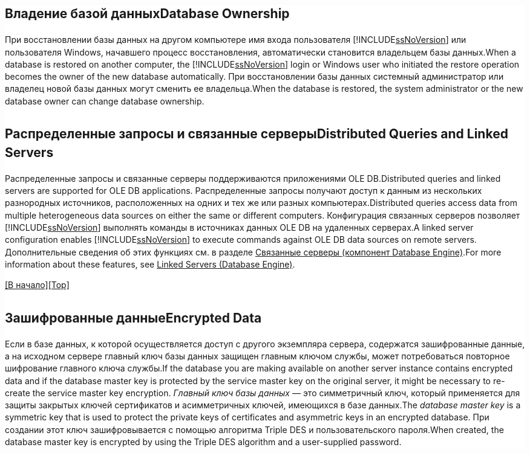 ##  <a name="database-ownership"></a><a name="database_ownership"></a><span data-ttu-id="f8bc4-161">Владение базой данных</span><span class="sxs-lookup"><span data-stu-id="f8bc4-161">Database Ownership</span></span>  
 <span data-ttu-id="f8bc4-162">При восстановлении базы данных на другом компьютере имя входа пользователя [!INCLUDE[ssNoVersion](../../includes/ssnoversion-md.md)] или пользователя Windows, начавшего процесс восстановления, автоматически становится владельцем базы данных.</span><span class="sxs-lookup"><span data-stu-id="f8bc4-162">When a database is restored on another computer, the [!INCLUDE[ssNoVersion](../../includes/ssnoversion-md.md)] login or Windows user who initiated the restore operation becomes the owner of the new database automatically.</span></span> <span data-ttu-id="f8bc4-163">При восстановлении базы данных системный администратор или владелец новой базы данных могут сменить ее владельца.</span><span class="sxs-lookup"><span data-stu-id="f8bc4-163">When the database is restored, the system administrator or the new database owner can change database ownership.</span></span>  
  
##  <a name="distributed-queries-and-linked-servers"></a><a name="distributed_queries_and_linked_servers"></a> <span data-ttu-id="f8bc4-164">Распределенные запросы и связанные серверы</span><span class="sxs-lookup"><span data-stu-id="f8bc4-164">Distributed Queries and Linked Servers</span></span>  
 <span data-ttu-id="f8bc4-165">Распределенные запросы и связанные серверы поддерживаются приложениями OLE DB.</span><span class="sxs-lookup"><span data-stu-id="f8bc4-165">Distributed queries and linked servers are supported for OLE DB applications.</span></span> <span data-ttu-id="f8bc4-166">Распределенные запросы получают доступ к данным из нескольких разнородных источников, расположенных на одних и тех же или разных компьютерах.</span><span class="sxs-lookup"><span data-stu-id="f8bc4-166">Distributed queries access data from multiple heterogeneous data sources on either the same or different computers.</span></span> <span data-ttu-id="f8bc4-167">Конфигурация связанных серверов позволяет [!INCLUDE[ssNoVersion](../../includes/ssnoversion-md.md)] выполнять команды в источниках данных OLE DB на удаленных серверах.</span><span class="sxs-lookup"><span data-stu-id="f8bc4-167">A linked server configuration enables [!INCLUDE[ssNoVersion](../../includes/ssnoversion-md.md)] to execute commands against OLE DB data sources on remote servers.</span></span> <span data-ttu-id="f8bc4-168">Дополнительные сведения об этих функциях см. в разделе [Связанные серверы (компонент Database Engine)](../linked-servers/linked-servers-database-engine.md).</span><span class="sxs-lookup"><span data-stu-id="f8bc4-168">For more information about these features, see [Linked Servers &#40;Database Engine&#41;](../linked-servers/linked-servers-database-engine.md).</span></span>  
  
 [<span data-ttu-id="f8bc4-169">&#91;В начало&#93;</span><span class="sxs-lookup"><span data-stu-id="f8bc4-169">&#91;Top&#93;</span></span>](#information_entities_and_objects)  
  
##  <a name="encrypted-data"></a><a name="encrypted_data"></a><span data-ttu-id="f8bc4-170">Зашифрованные данные</span><span class="sxs-lookup"><span data-stu-id="f8bc4-170">Encrypted Data</span></span>  
 <span data-ttu-id="f8bc4-171">Если в базе данных, к которой осуществляется доступ с другого экземпляра сервера, содержатся зашифрованные данные, а на исходном сервере главный ключ базы данных защищен главным ключом службы, может потребоваться повторное шифрование главного ключа службы.</span><span class="sxs-lookup"><span data-stu-id="f8bc4-171">If the database you are making available on another server instance contains encrypted data and if the database master key is protected by the service master key on the original server, it might be necessary to re-create the service master key encryption.</span></span> <span data-ttu-id="f8bc4-172">*Главный ключ базы данных* — это симметричный ключ, который применяется для защиты закрытых ключей сертификатов и асимметричных ключей, имеющихся в базе данных.</span><span class="sxs-lookup"><span data-stu-id="f8bc4-172">The *database master key* is a symmetric key that is used to protect the private keys of certificates and asymmetric keys in an encrypted database.</span></span> <span data-ttu-id="f8bc4-173">При создании этот ключ зашифровывается с помощью алгоритма Triple DES и пользовательского пароля.</span><span class="sxs-lookup"><span data-stu-id="f8bc4-173">When created, the database master key is encrypted by using the Triple DES algorithm and a user-supplied password.</span></span>  
  